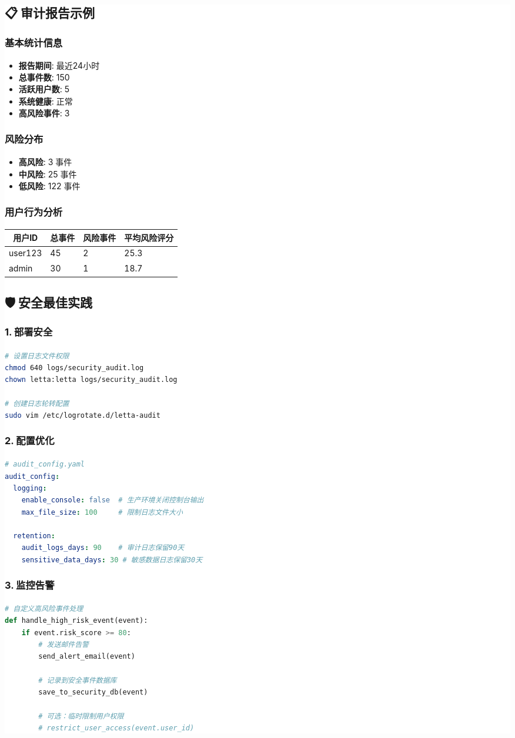 ## 📋 审计报告示例

### 基本统计信息
- **报告期间**: 最近24小时
- **总事件数**: 150
- **活跃用户数**: 5  
- **系统健康**: 正常
- **高风险事件**: 3

### 风险分布
- **高风险**: 3 事件
- **中风险**: 25 事件
- **低风险**: 122 事件

### 用户行为分析
| 用户ID | 总事件 | 风险事件 | 平均风险评分 |
|--------|--------|----------|-------------|
| user123 | 45 | 2 | 25.3 |
| admin | 30 | 1 | 18.7 |

## 🛡️ 安全最佳实践

### 1. 部署安全
```bash
# 设置日志文件权限
chmod 640 logs/security_audit.log
chown letta:letta logs/security_audit.log

# 创建日志轮转配置
sudo vim /etc/logrotate.d/letta-audit
```

### 2. 配置优化
```yaml
# audit_config.yaml
audit_config:
  logging:
    enable_console: false  # 生产环境关闭控制台输出
    max_file_size: 100     # 限制日志文件大小
  
  retention:
    audit_logs_days: 90    # 审计日志保留90天
    sensitive_data_days: 30 # 敏感数据日志保留30天
```

### 3. 监控告警
```python
# 自定义高风险事件处理
def handle_high_risk_event(event):
    if event.risk_score >= 80:
        # 发送邮件告警
        send_alert_email(event)
        
        # 记录到安全事件数据库
        save_to_security_db(event)
        
        # 可选：临时限制用户权限
        # restrict_user_access(event.user_id)
```
